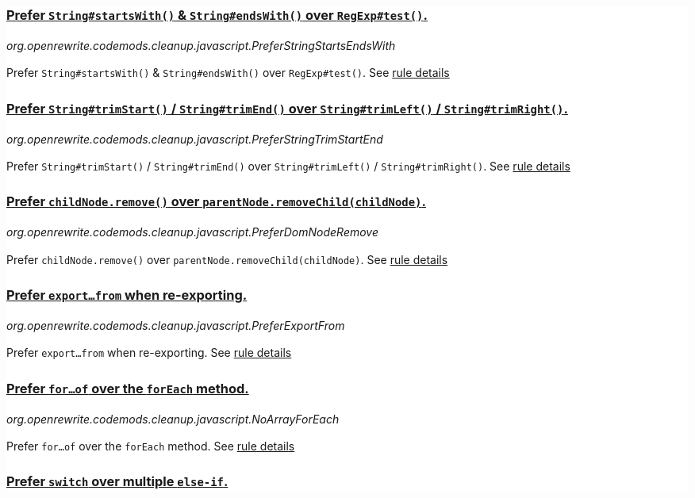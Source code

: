 
### [Prefer `String#startsWith()` & `String#endsWith()` over `RegExp#test()`.](../recipes/codemods/cleanup/javascript/preferstringstartsendswith.md)

_org.openrewrite.codemods.cleanup.javascript.PreferStringStartsEndsWith_

Prefer `String#startsWith()` & `String#endsWith()` over `RegExp#test()`.
See [rule details](https://github.com/sindresorhus/eslint-plugin-unicorn/blob/main/docs/rules/prefer-string-starts-ends-with.md)


### [Prefer `String#trimStart()` / `String#trimEnd()` over `String#trimLeft()` / `String#trimRight()`.](../recipes/codemods/cleanup/javascript/preferstringtrimstartend.md)

_org.openrewrite.codemods.cleanup.javascript.PreferStringTrimStartEnd_

Prefer `String#trimStart()` / `String#trimEnd()` over `String#trimLeft()` / `String#trimRight()`.
See [rule details](https://github.com/sindresorhus/eslint-plugin-unicorn/blob/main/docs/rules/prefer-string-trim-start-end.md)


### [Prefer `childNode.remove()` over `parentNode.removeChild(childNode)`.](../recipes/codemods/cleanup/javascript/preferdomnoderemove.md)

_org.openrewrite.codemods.cleanup.javascript.PreferDomNodeRemove_

Prefer `childNode.remove()` over `parentNode.removeChild(childNode)`.
See [rule details](https://github.com/sindresorhus/eslint-plugin-unicorn/blob/main/docs/rules/prefer-dom-node-remove.md)


### [Prefer `export…from` when re-exporting.](../recipes/codemods/cleanup/javascript/preferexportfrom.md)

_org.openrewrite.codemods.cleanup.javascript.PreferExportFrom_

Prefer `export…from` when re-exporting.
See [rule details](https://github.com/sindresorhus/eslint-plugin-unicorn/blob/main/docs/rules/prefer-export-from.md)


### [Prefer `for…of` over the `forEach` method.](../recipes/codemods/cleanup/javascript/noarrayforeach.md)

_org.openrewrite.codemods.cleanup.javascript.NoArrayForEach_

Prefer `for…of` over the `forEach` method.
See [rule details](https://github.com/sindresorhus/eslint-plugin-unicorn/blob/main/docs/rules/no-array-for-each.md)


### [Prefer `switch` over multiple `else-if`.](../recipes/codemods/cleanup/javascript/preferswitch.md)
